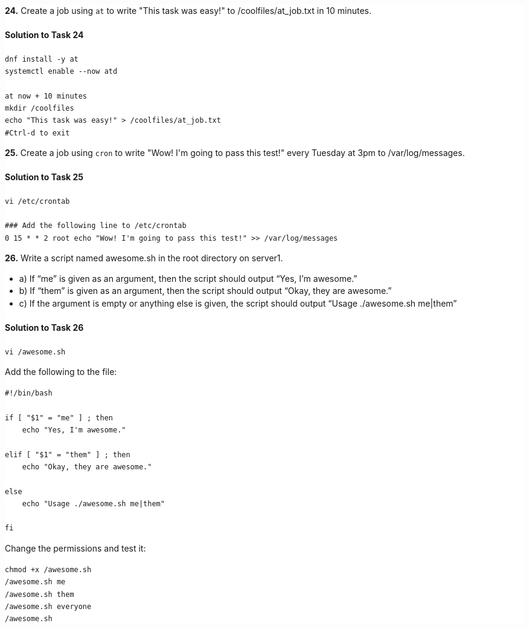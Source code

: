 **24.** Create a job using `at` to write "This task was easy!" to /coolfiles/at_job.txt in 10 minutes.

#### **Solution to Task 24**
```
dnf install -y at
systemctl enable --now atd

at now + 10 minutes
mkdir /coolfiles
echo "This task was easy!" > /coolfiles/at_job.txt
#Ctrl-d to exit
```

**25.** Create a job using `cron` to write "Wow! I'm going to pass this test!" every Tuesday at 3pm to /var/log/messages.

#### **Solution to Task 25**
```
vi /etc/crontab

### Add the following line to /etc/crontab
0 15 * * 2 root echo "Wow! I'm going to pass this test!" >> /var/log/messages
```

**26.** Write a script named awesome.sh in the root directory on server1.
- a) If “me” is given as an argument, then the script should output “Yes, I’m awesome.”
- b) If “them” is given as an argument, then the script should output “Okay, they are awesome.”
- c) If the argument is empty or anything else is given, the script should output “Usage ./awesome.sh me|them”

#### **Solution to Task 26**
```
vi /awesome.sh
```
Add the following to the file:
```
#!/bin/bash

if [ "$1" = "me" ] ; then
    echo "Yes, I'm awesome."

elif [ "$1" = "them" ] ; then
    echo "Okay, they are awesome."

else
    echo "Usage ./awesome.sh me|them"

fi
```
Change the permissions and test it:
```
chmod +x /awesome.sh
/awesome.sh me
/awesome.sh them
/awesome.sh everyone
/awesome.sh
```
